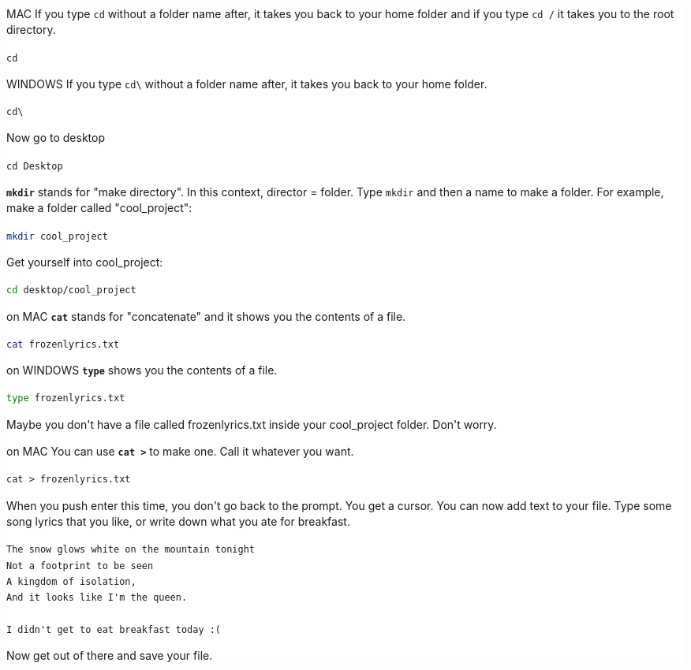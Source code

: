MAC
If you type `cd` without a folder name after, it takes you back to your home folder and if you type `cd /` it takes you to the root directory.
```
cd
```
WINDOWS
If you type `cd\` without a folder name after, it takes you back to your home folder.
```
cd\
```

Now go to desktop

```
cd Desktop
```


**`mkdir`** stands for "make directory". In this context, director = folder. Type `mkdir` and then a name to make a folder. For example, make a folder called "cool_project":

```bash
mkdir cool_project
```

Get yourself into cool_project:
```bash
cd desktop/cool_project
```

on MAC
**`cat`** stands for "concatenate" and it shows you the contents of a file. 
```bash
cat frozenlyrics.txt
```
on WINDOWS
**`type`** shows you the contents of a file. 
```bash
type frozenlyrics.txt
```

Maybe you don't have a file called frozenlyrics.txt inside your cool_project folder. Don't worry. 

on MAC
You can use **`cat >`** to make one. Call it whatever you want. 
```
cat > frozenlyrics.txt
```
When you push enter this time, you don't go back to the prompt. You get a cursor. You can now add text to your file.
Type some song lyrics that you like, or write down what you ate for breakfast.

```
The snow glows white on the mountain tonight
Not a footprint to be seen
A kingdom of isolation,
And it looks like I'm the queen.

I didn't get to eat breakfast today :(
```
Now get out of there and save your file. 
